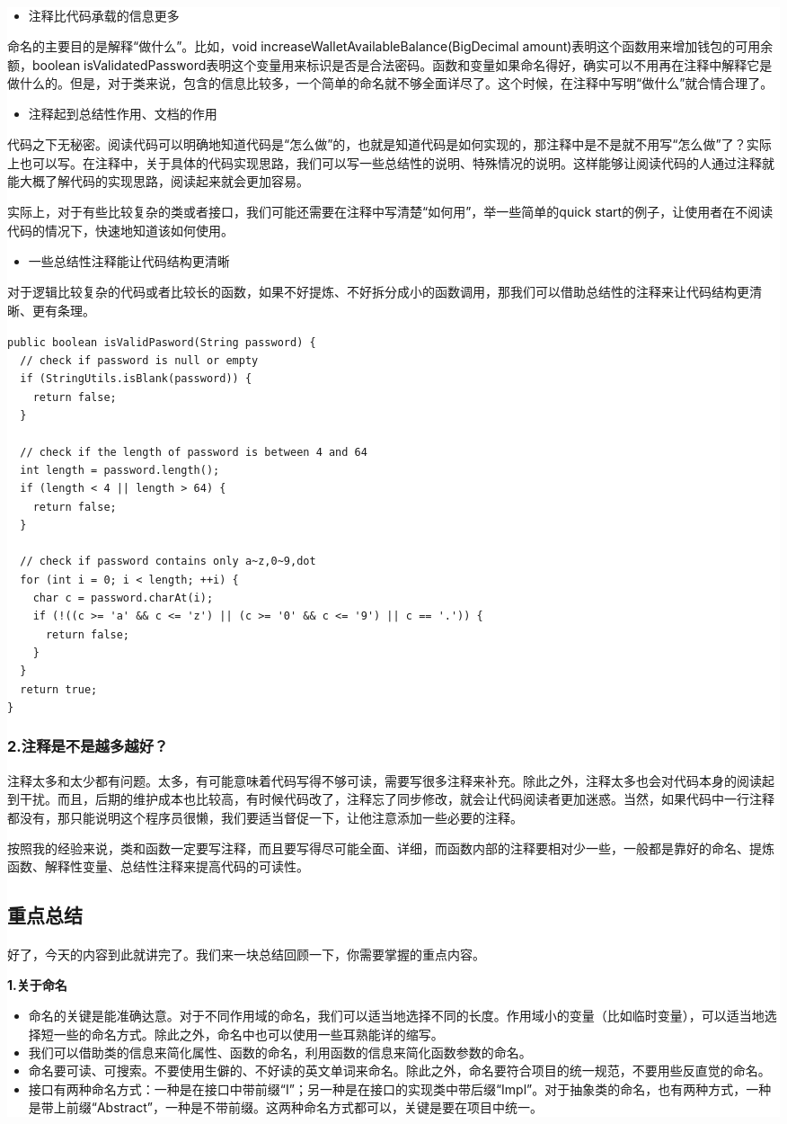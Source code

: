 - 注释比代码承载的信息更多

命名的主要目的是解释“做什么”。比如，void increaseWalletAvailableBalance(BigDecimal amount)表明这个函数用来增加钱包的可用余额，boolean isValidatedPassword表明这个变量用来标识是否是合法密码。函数和变量如果命名得好，确实可以不用再在注释中解释它是做什么的。但是，对于类来说，包含的信息比较多，一个简单的命名就不够全面详尽了。这个时候，在注释中写明“做什么”就合情合理了。

- 注释起到总结性作用、文档的作用

代码之下无秘密。阅读代码可以明确地知道代码是“怎么做”的，也就是知道代码是如何实现的，那注释中是不是就不用写“怎么做”了？实际上也可以写。在注释中，关于具体的代码实现思路，我们可以写一些总结性的说明、特殊情况的说明。这样能够让阅读代码的人通过注释就能大概了解代码的实现思路，阅读起来就会更加容易。

实际上，对于有些比较复杂的类或者接口，我们可能还需要在注释中写清楚“如何用”，举一些简单的quick start的例子，让使用者在不阅读代码的情况下，快速地知道该如何使用。

- 一些总结性注释能让代码结构更清晰

对于逻辑比较复杂的代码或者比较长的函数，如果不好提炼、不好拆分成小的函数调用，那我们可以借助总结性的注释来让代码结构更清晰、更有条理。

```
public boolean isValidPasword(String password) {
  // check if password is null or empty
  if (StringUtils.isBlank(password)) {
    return false;
  }

  // check if the length of password is between 4 and 64
  int length = password.length();
  if (length < 4 || length > 64) {
    return false;
  }

  // check if password contains only a~z,0~9,dot
  for (int i = 0; i < length; ++i) {
    char c = password.charAt(i);
    if (!((c >= 'a' && c <= 'z') || (c >= '0' && c <= '9') || c == '.')) {
      return false;
    }
  }
  return true;
}

```

### 2.注释是不是越多越好？

注释太多和太少都有问题。太多，有可能意味着代码写得不够可读，需要写很多注释来补充。除此之外，注释太多也会对代码本身的阅读起到干扰。而且，后期的维护成本也比较高，有时候代码改了，注释忘了同步修改，就会让代码阅读者更加迷惑。当然，如果代码中一行注释都没有，那只能说明这个程序员很懒，我们要适当督促一下，让他注意添加一些必要的注释。

按照我的经验来说，类和函数一定要写注释，而且要写得尽可能全面、详细，而函数内部的注释要相对少一些，一般都是靠好的命名、提炼函数、解释性变量、总结性注释来提高代码的可读性。

## 重点总结

好了，今天的内容到此就讲完了。我们来一块总结回顾一下，你需要掌握的重点内容。

**1.关于命名**

- 命名的关键是能准确达意。对于不同作用域的命名，我们可以适当地选择不同的长度。作用域小的变量（比如临时变量），可以适当地选择短一些的命名方式。除此之外，命名中也可以使用一些耳熟能详的缩写。
- 我们可以借助类的信息来简化属性、函数的命名，利用函数的信息来简化函数参数的命名。
- 命名要可读、可搜索。不要使用生僻的、不好读的英文单词来命名。除此之外，命名要符合项目的统一规范，不要用些反直觉的命名。
- 接口有两种命名方式：一种是在接口中带前缀“I”；另一种是在接口的实现类中带后缀“Impl”。对于抽象类的命名，也有两种方式，一种是带上前缀“Abstract”，一种是不带前缀。这两种命名方式都可以，关键是要在项目中统一。
